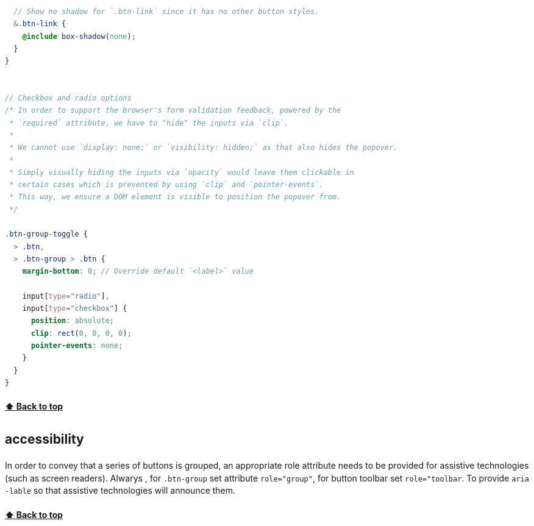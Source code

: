 ```SCSS
  // Show no shadow for `.btn-link` since it has no other button styles.
  &.btn-link {
    @include box-shadow(none);
  }
}


// Checkbox and radio options
/* In order to support the browser's form validation feedback, powered by the
 * `required` attribute, we have to "hide" the inputs via `clip`. 
 * 
 * We cannot use `display: none;` or `visibility: hidden;` as that also hides the popover.
 *
 * Simply visually hiding the inputs via `opacity` would leave them clickable in
 * certain cases which is prevented by using `clip` and `pointer-events`.
 * This way, we ensure a DOM element is visible to position the popover from.
 */

.btn-group-toggle {
  > .btn,
  > .btn-group > .btn {
    margin-bottom: 0; // Override default `<label>` value

    input[type="radio"],
    input[type="checkbox"] {
      position: absolute;
      clip: rect(0, 0, 0, 0);
      pointer-events: none;
    }
  }
}
```
#### [⬆ Back to top][0.0]


## accessibility
In order to convey that a series of buttons is grouped, an appropriate role attribute needs to be provided for assistive technologies (such as screen readers). Alwarys , for `.btn-group` set attribute `role="group"`, for button toolbar set `role="toolbar`. To provide `aria-lable` so that assistive technologies will announce them.

#### [⬆ Back to top][0.0]

[0.0]: #Button-group
[1.0]: #basic-button-group
[2.0]: #vertical-button-group
[3.0]: #button-toolbar
[4.0]: #button-group-size
[5.0]: #split-button-dropdowns
[6.0]: #accessibility
[1]: 40000Buttons.md#button-size
[2]: 40000Buttons.md#button-size
[3]: #basic-button-group
[01]: https://823406519.github.io/Bootstrap/Appendix/3Components-4-Button-group.html
[02]: ..//Appendix/3Components-4-Button-group.html